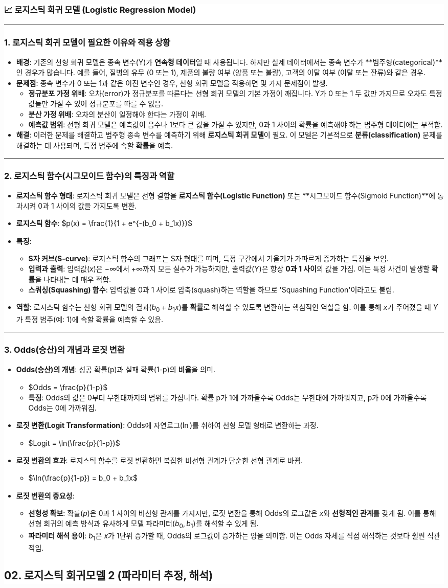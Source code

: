 ### 📈 로지스틱 회귀 모델 (Logistic Regression Model)

---

### 1. 로지스틱 회귀 모델이 필요한 이유와 적용 상황

* **배경**: 기존의 선형 회귀 모델은 종속 변수(Y)가 **연속형 데이터**일 때 사용됩니다. 하지만 실제 데이터에서는 종속 변수가 **범주형(categorical)**인 경우가 많습니다. 예를 들어, 질병의 유무 (0 또는 1), 제품의 불량 여부 (양품 또는 불량), 고객의 이탈 여부 (이탈 또는 잔류)와 같은 경우.
* **문제점**: 종속 변수가 0 또는 1과 같은 이진 변수인 경우, 선형 회귀 모델을 적용하면 몇 가지 문제점이 발생.
    * **정규분포 가정 위배**: 오차(error)가 정규분포를 따른다는 선형 회귀 모델의 기본 가정이 깨집니다. Y가 0 또는 1 두 값만 가지므로 오차도 특정 값들만 가질 수 있어 정규분포를 따를 수 없음.
    * **분산 가정 위배**: 오차의 분산이 일정해야 한다는 가정이 위배.
    * **예측값 범위**: 선형 회귀 모델은 예측값이 음수나 1보다 큰 값을 가질 수 있지만, 0과 1 사이의 확률을 예측해야 하는 범주형 데이터에는 부적합.
* **해결**: 이러한 문제를 해결하고 범주형 종속 변수를 예측하기 위해 **로지스틱 회귀 모델**이 필요. 이 모델은 기본적으로 **분류(classification)** 문제를 해결하는 데 사용되며, 특정 범주에 속할 **확률**을 예측.

---

### 2. 로지스틱 함수(시그모이드 함수)의 특징과 역할

* **로지스틱 함수 형태**: 로지스틱 회귀 모델은 선형 결합을 **로지스틱 함수(Logistic Function)** 또는 **시그모이드 함수(Sigmoid Function)**에 통과시켜 0과 1 사이의 값을 가지도록 변환. 
* **로지스틱 함수**: $p(x) = \frac{1}{1 + e^{-(b_0 + b_1x)}}$
* **특징**:
    * **S자 커브(S-curve)**: 로지스틱 함수의 그래프는 S자 형태를 띠며, 특정 구간에서 기울기가 가파르게 증가하는 특징을 보임.
    * **입력과 출력**: 입력값($x$)은 $-\infty$에서 $+\infty$까지 모든 실수가 가능하지만, 출력값(Y)은 항상 **0과 1 사이**의 값을 가짐. 이는 특정 사건이 발생할 **확률**을 나타내는 데 매우 적합.
    * **스쿼싱(Squashing) 함수**: 입력값을 0과 1 사이로 압축(squash)하는 역할을 하므로 'Squashing Function'이라고도 불림.

* **역할**: 로지스틱 함수는 선형 회귀 모델의 결과($b_0 + b_1x$)를 **확률**로 해석할 수 있도록 변환하는 핵심적인 역할을 함. 이를 통해 $x$가 주어졌을 때 $Y$가 특정 범주(예: 1)에 속할 확률을 예측할 수 있음.

---

### 3. Odds(승산)의 개념과 로짓 변환

* **Odds(승산)의 개념**: 성공 확률(p)과 실패 확률(1-p)의 **비율**을 의미.
    * $Odds = \frac{p}{1-p}$
    * **특징**: Odds의 값은 0부터 무한대까지의 범위를 가집니다. 확률 p가 1에 가까울수록 Odds는 무한대에 가까워지고, p가 0에 가까울수록 Odds는 0에 가까워짐.

* **로짓 변환(Logit Transformation)**: Odds에 자연로그($\ln$)를 취하여 선형 모델 형태로 변환하는 과정.
    * $Logit = \ln(\frac{p}{1-p})$
* **로짓 변환의 효과**: 로지스틱 함수를 로짓 변환하면 복잡한 비선형 관계가 단순한 선형 관계로 바뀜.
    * $\ln(\frac{p}{1-p}) = b_0 + b_1x$
* **로짓 변환의 중요성**:
    * **선형성 확보**: 확률($p$)은 0과 1 사이의 비선형 관계를 가지지만, 로짓 변환을 통해 Odds의 로그값은 $x$와 **선형적인 관계**를 갖게 됨. 이를 통해 선형 회귀의 예측 방식과 유사하게 모델 파라미터($b_0, b_1$)를 해석할 수 있게 됨.
    * **파라미터 해석 용이**: $b_1$은 $x$가 1단위 증가할 때, Odds의 로그값이 증가하는 양을 의미함. 이는 Odds 자체를 직접 해석하는 것보다 훨씬 직관적임.



## 02. 로지스틱 회귀모델 2 (파라미터 추정, 해석)
